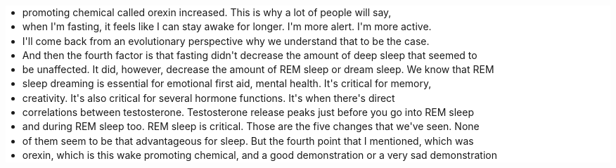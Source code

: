 *  promoting chemical called orexin increased. This is why a lot of people will say,
*  when I'm fasting, it feels like I can stay awake for longer. I'm more alert. I'm more active.
*  I'll come back from an evolutionary perspective why we understand that to be the case.
*  And then the fourth factor is that fasting didn't decrease the amount of deep sleep that seemed to
*  be unaffected. It did, however, decrease the amount of REM sleep or dream sleep. We know that REM
*  sleep dreaming is essential for emotional first aid, mental health. It's critical for memory,
*  creativity. It's also critical for several hormone functions. It's when there's direct
*  correlations between testosterone. Testosterone release peaks just before you go into REM sleep
*  and during REM sleep too. REM sleep is critical. Those are the five changes that we've seen. None
*  of them seem to be that advantageous for sleep. But the fourth point that I mentioned, which was
*  orexin, which is this wake promoting chemical, and a good demonstration or a very sad demonstration
